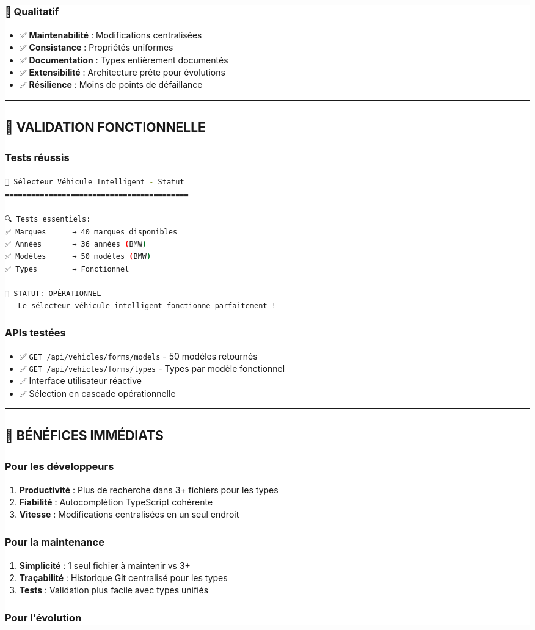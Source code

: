 ### **🎯 Qualitatif**

- ✅ **Maintenabilité** : Modifications centralisées
- ✅ **Consistance** : Propriétés uniformes
- ✅ **Documentation** : Types entièrement documentés
- ✅ **Extensibilité** : Architecture prête pour évolutions
- ✅ **Résilience** : Moins de points de défaillance

---

## 🧪 VALIDATION FONCTIONNELLE

### **Tests réussis**

```bash
🚗 Sélecteur Véhicule Intelligent - Statut
==========================================

🔍 Tests essentiels:
✅ Marques      → 40 marques disponibles
✅ Années       → 36 années (BMW)  
✅ Modèles      → 50 modèles (BMW)
✅ Types        → Fonctionnel

🎉 STATUT: OPÉRATIONNEL
   Le sélecteur véhicule intelligent fonctionne parfaitement !
```

### **APIs testées**

- ✅ `GET /api/vehicles/forms/models` - 50 modèles retournés
- ✅ `GET /api/vehicles/forms/types` - Types par modèle fonctionnel
- ✅ Interface utilisateur réactive
- ✅ Sélection en cascade opérationnelle

---

## 🚀 BÉNÉFICES IMMÉDIATS

### **Pour les développeurs**

1. **Productivité** : Plus de recherche dans 3+ fichiers pour les types
2. **Fiabilité** : Autocomplétion TypeScript cohérente
3. **Vitesse** : Modifications centralisées en un seul endroit

### **Pour la maintenance**

1. **Simplicité** : 1 seul fichier à maintenir vs 3+
2. **Traçabilité** : Historique Git centralisé pour les types
3. **Tests** : Validation plus facile avec types unifiés

### **Pour l'évolution**
